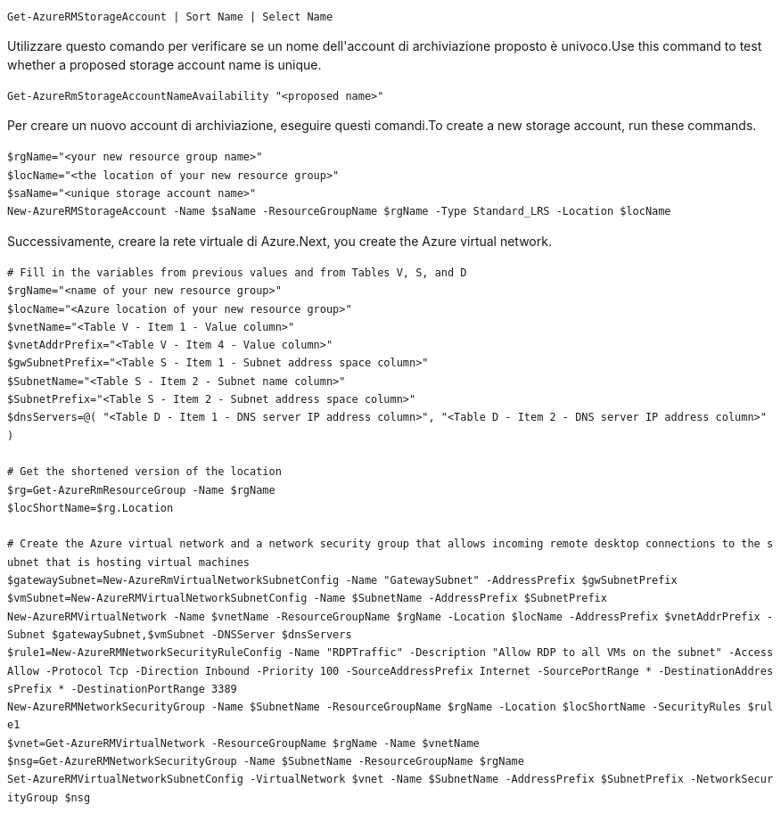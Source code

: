 ```
Get-AzureRMStorageAccount | Sort Name | Select Name
```

<span data-ttu-id="f8cb6-303">Utilizzare questo comando per verificare se un nome dell'account di archiviazione proposto è univoco.</span><span class="sxs-lookup"><span data-stu-id="f8cb6-303">Use this command to test whether a proposed storage account name is unique.</span></span>
  
```
Get-AzureRmStorageAccountNameAvailability "<proposed name>"
```

<span data-ttu-id="f8cb6-304">Per creare un nuovo account di archiviazione, eseguire questi comandi.</span><span class="sxs-lookup"><span data-stu-id="f8cb6-304">To create a new storage account, run these commands.</span></span>
  
```
$rgName="<your new resource group name>"
$locName="<the location of your new resource group>"
$saName="<unique storage account name>"
New-AzureRMStorageAccount -Name $saName -ResourceGroupName $rgName -Type Standard_LRS -Location $locName
```

<span data-ttu-id="f8cb6-305">Successivamente, creare la rete virtuale di Azure.</span><span class="sxs-lookup"><span data-stu-id="f8cb6-305">Next, you create the Azure virtual network.</span></span>
  
```
# Fill in the variables from previous values and from Tables V, S, and D
$rgName="<name of your new resource group>"
$locName="<Azure location of your new resource group>"
$vnetName="<Table V - Item 1 - Value column>"
$vnetAddrPrefix="<Table V - Item 4 - Value column>"
$gwSubnetPrefix="<Table S - Item 1 - Subnet address space column>"
$SubnetName="<Table S - Item 2 - Subnet name column>"
$SubnetPrefix="<Table S - Item 2 - Subnet address space column>"
$dnsServers=@( "<Table D - Item 1 - DNS server IP address column>", "<Table D - Item 2 - DNS server IP address column>" )

# Get the shortened version of the location
$rg=Get-AzureRmResourceGroup -Name $rgName
$locShortName=$rg.Location

# Create the Azure virtual network and a network security group that allows incoming remote desktop connections to the subnet that is hosting virtual machines
$gatewaySubnet=New-AzureRmVirtualNetworkSubnetConfig -Name "GatewaySubnet" -AddressPrefix $gwSubnetPrefix
$vmSubnet=New-AzureRMVirtualNetworkSubnetConfig -Name $SubnetName -AddressPrefix $SubnetPrefix
New-AzureRMVirtualNetwork -Name $vnetName -ResourceGroupName $rgName -Location $locName -AddressPrefix $vnetAddrPrefix -Subnet $gatewaySubnet,$vmSubnet -DNSServer $dnsServers
$rule1=New-AzureRMNetworkSecurityRuleConfig -Name "RDPTraffic" -Description "Allow RDP to all VMs on the subnet" -Access Allow -Protocol Tcp -Direction Inbound -Priority 100 -SourceAddressPrefix Internet -SourcePortRange * -DestinationAddressPrefix * -DestinationPortRange 3389
New-AzureRMNetworkSecurityGroup -Name $SubnetName -ResourceGroupName $rgName -Location $locShortName -SecurityRules $rule1
$vnet=Get-AzureRMVirtualNetwork -ResourceGroupName $rgName -Name $vnetName
$nsg=Get-AzureRMNetworkSecurityGroup -Name $SubnetName -ResourceGroupName $rgName
Set-AzureRMVirtualNetworkSubnetConfig -VirtualNetwork $vnet -Name $SubnetName -AddressPrefix $SubnetPrefix -NetworkSecurityGroup $nsg
```
